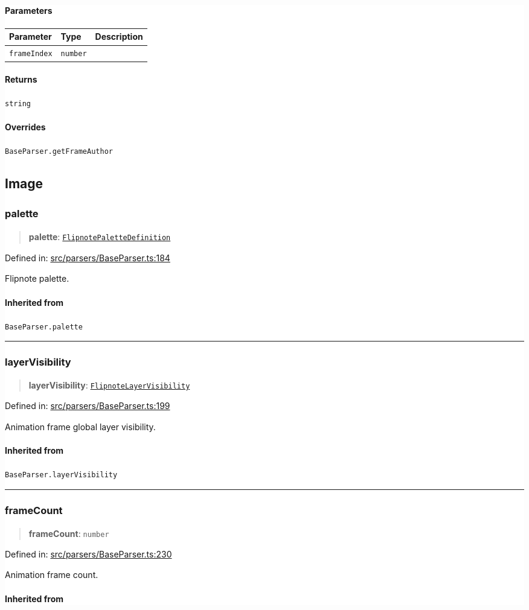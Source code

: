 #### Parameters

| Parameter | Type | Description |
| :------ | :------ | :------ |
| `frameIndex` | `number` |  |

#### Returns

`string`

#### Overrides

`BaseParser.getFrameAuthor`

## Image

### palette

> **palette**: [`FlipnotePaletteDefinition`](/api/type-aliases/flipnotepalettedefinition/)

Defined in: [src/parsers/BaseParser.ts:184](https://github.com/jaames/flipnote.js/blob/70a96e94737c1e7105e9b3794d97b5baff2fd78b/src/parsers/BaseParser.ts#L184)

Flipnote palette.

#### Inherited from

`BaseParser.palette`

***

### layerVisibility

> **layerVisibility**: [`FlipnoteLayerVisibility`](/api/type-aliases/flipnotelayervisibility/)

Defined in: [src/parsers/BaseParser.ts:199](https://github.com/jaames/flipnote.js/blob/70a96e94737c1e7105e9b3794d97b5baff2fd78b/src/parsers/BaseParser.ts#L199)

Animation frame global layer visibility.

#### Inherited from

`BaseParser.layerVisibility`

***

### frameCount

> **frameCount**: `number`

Defined in: [src/parsers/BaseParser.ts:230](https://github.com/jaames/flipnote.js/blob/70a96e94737c1e7105e9b3794d97b5baff2fd78b/src/parsers/BaseParser.ts#L230)

Animation frame count.

#### Inherited from
